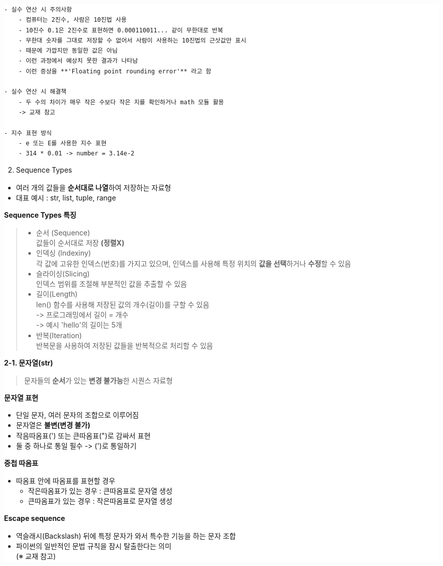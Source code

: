     - 실수 연산 시 주의사항  
        - 컴퓨터는 2진수, 사람은 10진법 사용  
        - 10진수 0.1은 2진수로 표현하면 0.000110011... 같이 무한대로 반복  
        - 무한대 숫자를 그대로 저장할 수 없어서 사람이 사용하는 10진법의 근삿값만 표시  
        - 때문에 가깝지만 동일한 값은 아님  
        - 이런 과정에서 예상치 못한 결과가 나타남  
        - 이런 증상을 **'Floating point rounding error'** 라고 함  
    
    - 실수 연산 시 해결책  
        - 두 수의 차이가 매우 작은 수보다 작은 지를 확인하거나 math 모듈 활용  
        -> 교재 참고  
    
    - 지수 표현 방식  
        - e 또는 E를 사용한 지수 표현  
        - 314 * 0.01 -> number = 3.14e-2  
    

2. Sequence Types  
- 여러 개의 값들을 **순서대로 나열**하여 저장하는 자료형  
- 대표 예시 : str, list, tuple, range  

 **Sequence Types 특징**  
> - 순서 (Sequence)  
    값들이 순서대로 저장 **(정렬X)**      
> - 인덱싱 (Indexiny)  
    각 값에 고유한 인덱스(번호)를 가지고 있으며, 인덱스를 사용해 특정 위치의 **값을 선택**하거나 **수정**할 수 있음  
> - 슬라이싱(Slicing)  
    인덱스 범위를 조절해 부분적인 값을 추출할 수 있음  
> - 길이(Length)  
    len() 함수를 사용해 저장된 값의 개수(길이)를 구할 수 있음  
    -> 프로그래밍에서 길이 = 개수  
    -> 예시 'hello'의 길이는 5개  
> - 반복(Iteration)  
    반복문을 사용하여 저장된 값들을 반복적으로 처리할 수 있음  


  

**2-1. 문자열(str)**  
> 문자들의 **순서**가 있는 **변경 불가능**한 시퀀스 자료형  

**문자열 표현**  
- 단일 문자, 여러 문자의 조합으로 이루어짐 
- 문자열은 **불변(변경 불가)** 
- 작음따옴표(') 또는 큰따옴표(")로 감싸서 표현  
- 둘 중 하나로 통일 필수 -> (')로 통일하기  

**중첩 따옴표**  
- 따옴표 안에 따옴표를 표현할 경우
    - 작은따옴표가 있는 경우 : 큰따옴표로 문자열 생성  
    - 큰따옴표가 있는 경우 : 작은따옴표로 문자열 생성  

**Escape sequence**  
- 역슬래시(Backslash) 뒤에 특정 문자가 와서 특수한 기능을 하는 문자 조합  
- 파이썬의 일반적인 문법 규칙을 잠시 탈출한다는 의미  
(※ 교재 참고)  
